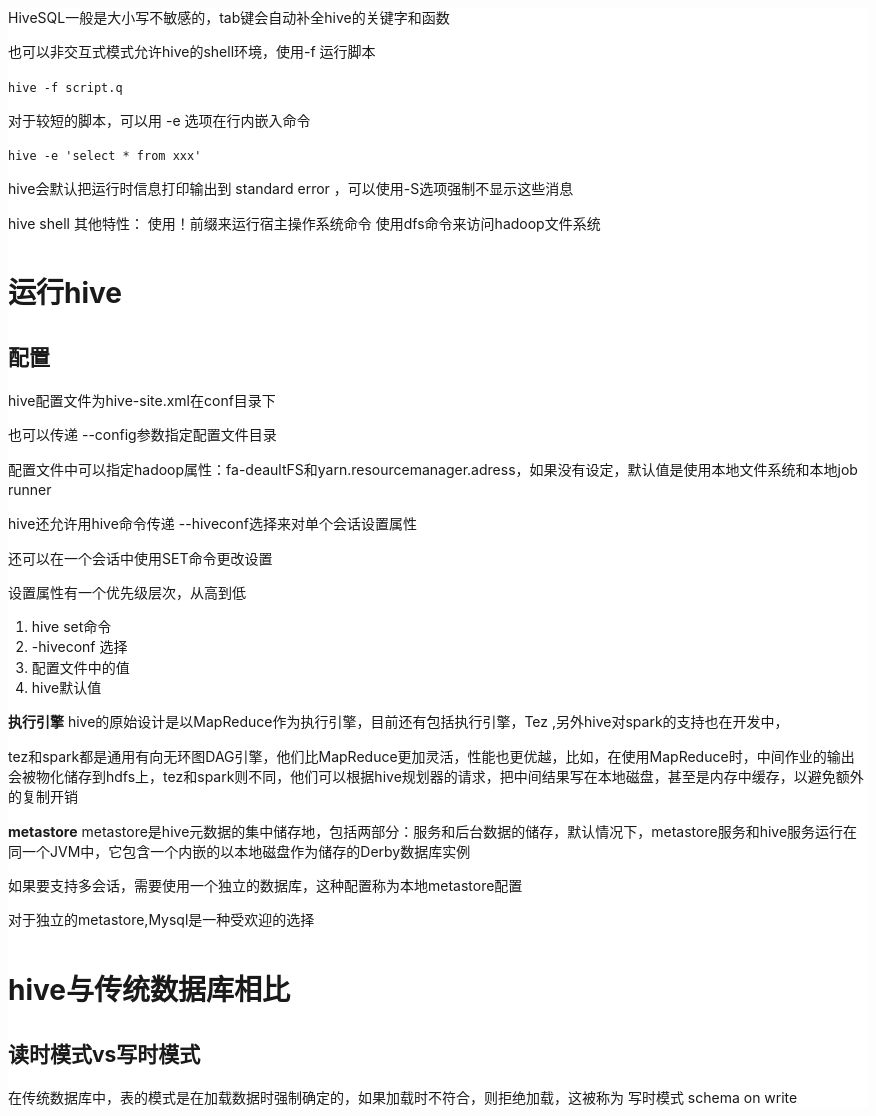 HiveSQL一般是大小写不敏感的，tab键会自动补全hive的关键字和函数

也可以非交互式模式允许hive的shell环境，使用-f 运行脚本
```
hive -f script.q
```
对于较短的脚本，可以用 -e 选项在行内嵌入命令
```
hive -e 'select * from xxx'
```

hive会默认把运行时信息打印输出到 standard error ，可以使用-S选项强制不显示这些消息

hive shell 其他特性：
使用！前缀来运行宿主操作系统命令
使用dfs命令来访问hadoop文件系统

# 运行hive
## 配置
hive配置文件为hive-site.xml在conf目录下

也可以传递 --config参数指定配置文件目录

配置文件中可以指定hadoop属性：fa-deaultFS和yarn.resourcemanager.adress，如果没有设定，默认值是使用本地文件系统和本地job runner

hive还允许用hive命令传递 --hiveconf选择来对单个会话设置属性

还可以在一个会话中使用SET命令更改设置

设置属性有一个优先级层次，从高到低
1. hive set命令
2. -hiveconf 选择
3. 配置文件中的值
4. hive默认值

**执行引擎**
hive的原始设计是以MapReduce作为执行引擎，目前还有包括执行引擎，Tez ,另外hive对spark的支持也在开发中，

tez和spark都是通用有向无环图DAG引擎，他们比MapReduce更加灵活，性能也更优越，比如，在使用MapReduce时，中间作业的输出会被物化储存到hdfs上，tez和spark则不同，他们可以根据hive规划器的请求，把中间结果写在本地磁盘，甚至是内存中缓存，以避免额外的复制开销

**metastore**
metastore是hive元数据的集中储存地，包括两部分：服务和后台数据的储存，默认情况下，metastore服务和hive服务运行在同一个JVM中，它包含一个内嵌的以本地磁盘作为储存的Derby数据库实例

如果要支持多会话，需要使用一个独立的数据库，这种配置称为本地metastore配置

对于独立的metastore,Mysql是一种受欢迎的选择

# hive与传统数据库相比

## 读时模式vs写时模式
在传统数据库中，表的模式是在加载数据时强制确定的，如果加载时不符合，则拒绝加载，这被称为 写时模式 schema on write
